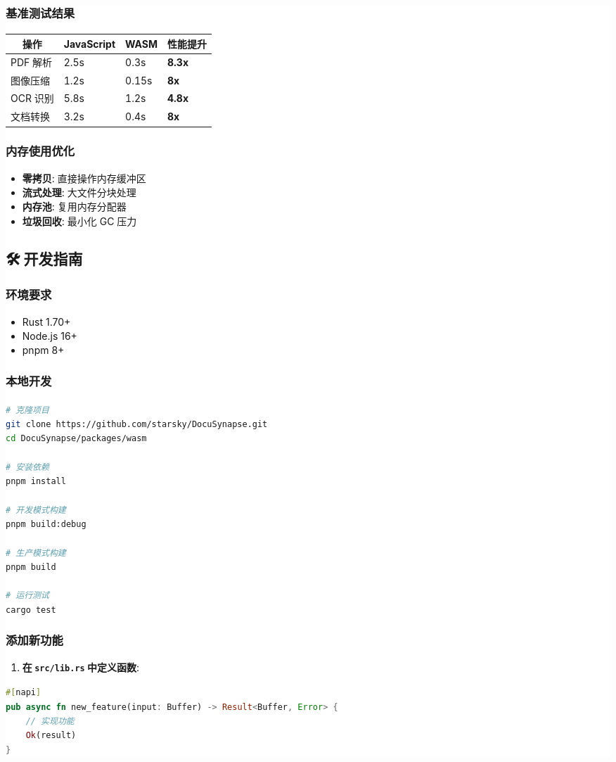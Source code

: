 ### 基准测试结果

| 操作 | JavaScript | WASM | 性能提升 |
|------|------------|------|----------|
| PDF 解析 | 2.5s | 0.3s | **8.3x** |
| 图像压缩 | 1.2s | 0.15s | **8x** |
| OCR 识别 | 5.8s | 1.2s | **4.8x** |
| 文档转换 | 3.2s | 0.4s | **8x** |

### 内存使用优化

- **零拷贝**: 直接操作内存缓冲区
- **流式处理**: 大文件分块处理
- **内存池**: 复用内存分配器
- **垃圾回收**: 最小化 GC 压力

## 🛠️ 开发指南

### 环境要求

- Rust 1.70+
- Node.js 16+
- pnpm 8+

### 本地开发

```bash
# 克隆项目
git clone https://github.com/starsky/DocuSynapse.git
cd DocuSynapse/packages/wasm

# 安装依赖
pnpm install

# 开发模式构建
pnpm build:debug

# 生产模式构建
pnpm build

# 运行测试
cargo test
```

### 添加新功能

1. **在 `src/lib.rs` 中定义函数**:
```rust
#[napi]
pub async fn new_feature(input: Buffer) -> Result<Buffer, Error> {
    // 实现功能
    Ok(result)
}
```
